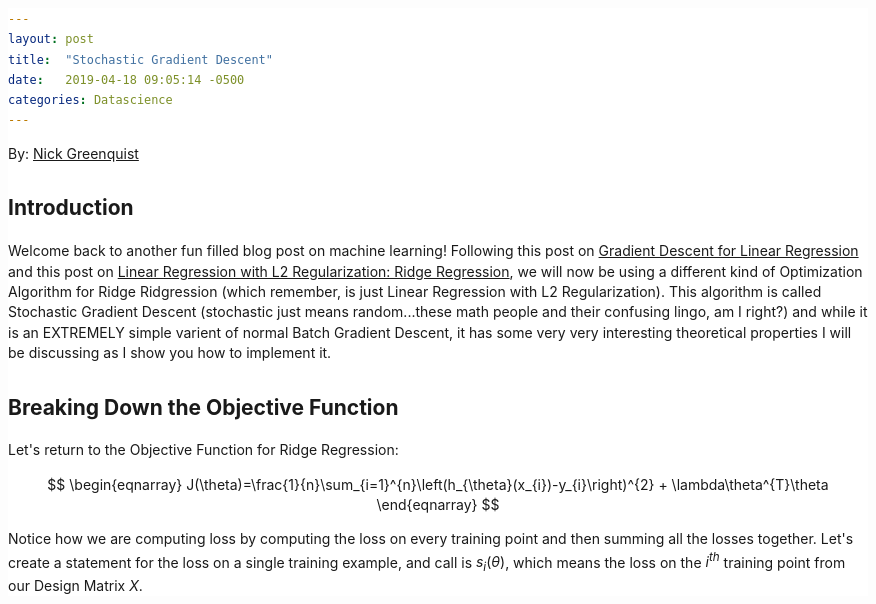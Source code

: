 ```yaml
---
layout: post
title:  "Stochastic Gradient Descent"
date:   2019-04-18 09:05:14 -0500
categories: Datascience
---
```

<style type="text/css">
    .center-image
    {
        margin: 0 auto;
        display: block;
    }
</style>

<script type="text/x-mathjax-config">
      MathJax.Hub.Config({
        tex2jax: {
          skipTags: ['script', 'noscript', 'style', 'textarea', 'pre'],
          inlineMath: [['$','$']]
        }
      });
</script>
<script type="text/javascript" async src="https://cdnjs.cloudflare.com/ajax/libs/mathjax/2.7.5/MathJax.js?config=TeX-MML-AM_CHTML" async></script>
By: [Nick Greenquist](https://nickgreenquist.github.io/)

## Introduction
Welcome back to another fun filled blog post on machine learning! Following this post on [Gradient Descent for Linear Regression](https://nickgreenquist.github.io/blog/datascience/2019/04/13/gradient_descent.html) and this post on [Linear Regression with L2 Regularization: Ridge Regression](LINK), we will now be using a different kind of Optimization Algorithm for Ridge Ridgression (which remember, is just Linear Regression with L2 Regularization). This algorithm is called Stochastic Gradient Descent (stochastic just means random...these math people and their confusing lingo, am I right?) and while it is an EXTREMELY simple varient of normal Batch Gradient Descent, it has some very very interesting theoretical properties I will be discussing as I show you how to implement it. 

## Breaking Down the Objective Function
Let's return to the Objective Function for Ridge Regression:

$$ \begin{eqnarray}
J(\theta)=\frac{1}{n}\sum_{i=1}^{n}\left(h_{\theta}(x_{i})-y_{i}\right)^{2} + \lambda\theta^{T}\theta
\end{eqnarray}
$$

Notice how we are computing loss by computing the loss on every training point and then summing all the losses together. Let's create a statement for the loss on a single training example, and call is $s_i(\theta)$, which means the loss on the $i^{th}$ training point from our Design Matrix $X$.
